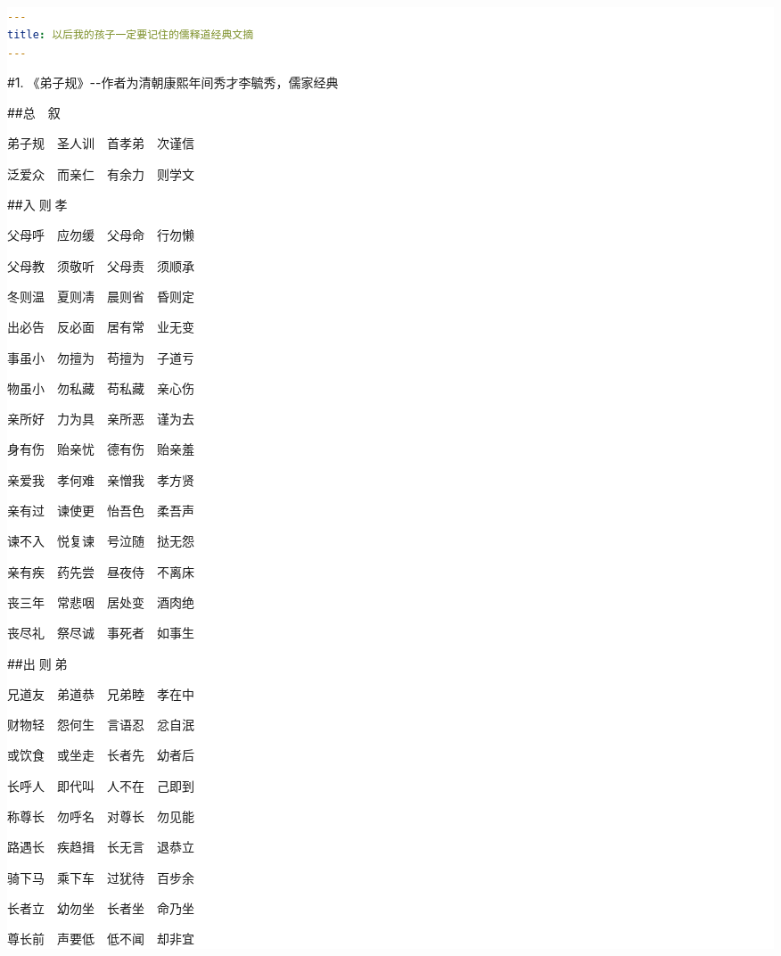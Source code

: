 ```yaml
---
title: 以后我的孩子一定要记住的儒释道经典文摘
---
```

#1. 《弟子规》--作者为清朝康熙年间秀才李毓秀，儒家经典   


##总　叙  

弟子规　圣人训　首孝弟　次谨信  

泛爱众　而亲仁　有余力　则学文  

##入 则 孝  

父母呼　应勿缓　父母命　行勿懒  

父母教　须敬听　父母责　须顺承  

冬则温　夏则凊　晨则省　昏则定  

出必告　反必面　居有常　业无变  

事虽小　勿擅为　苟擅为　子道亏  

物虽小　勿私藏　苟私藏　亲心伤  

亲所好　力为具　亲所恶　谨为去  

身有伤　贻亲忧　德有伤　贻亲羞  

亲爱我　孝何难　亲憎我　孝方贤  

亲有过　谏使更　怡吾色　柔吾声  

谏不入　悦复谏　号泣随　挞无怨  

亲有疾　药先尝　昼夜侍　不离床  

丧三年　常悲咽　居处变　酒肉绝  

丧尽礼　祭尽诚　事死者　如事生  

##出 则 弟  

兄道友　弟道恭　兄弟睦　孝在中  

财物轻　怨何生　言语忍　忿自泯  

或饮食　或坐走　长者先　幼者后  

长呼人　即代叫　人不在　己即到  

称尊长　勿呼名　对尊长　勿见能  

路遇长　疾趋揖　长无言　退恭立  

骑下马　乘下车　过犹待　百步余  

长者立　幼勿坐　长者坐　命乃坐  

尊长前　声要低　低不闻　却非宜  
